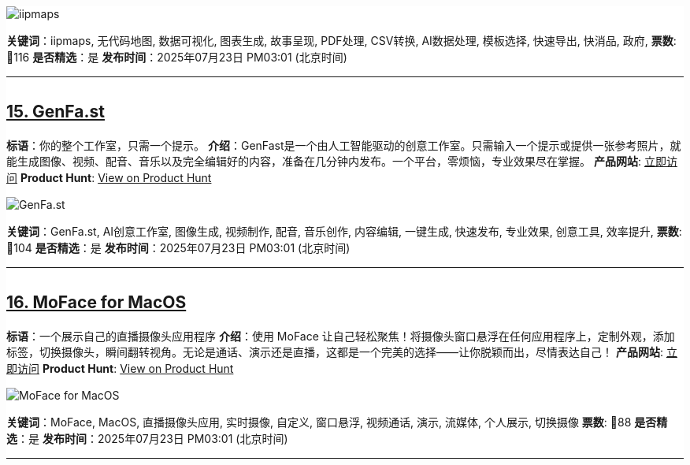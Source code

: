 ![iipmaps](https://ph-files.imgix.net/ed8064d9-2b24-4121-8489-3f75cc8926c5.png?auto=format)

**关键词**：iipmaps, 无代码地图, 数据可视化, 图表生成, 故事呈现, PDF处理, CSV转换, AI数据处理, 模板选择, 快速导出, 快消品, 政府,
**票数**: 🔺116
**是否精选**：是
**发布时间**：2025年07月23日 PM03:01 (北京时间)

---

## [15. GenFa.st](https://www.producthunt.com/products/genfast-ai-chat-for-creators?utm_campaign=producthunt-api&utm_medium=api-v2&utm_source=Application%3A+decohack+%28ID%3A+172745%29)
**标语**：你的整个工作室，只需一个提示。
**介绍**：GenFast是一个由人工智能驱动的创意工作室。只需输入一个提示或提供一张参考照片，就能生成图像、视频、配音、音乐以及完全编辑好的内容，准备在几分钟内发布。一个平台，零烦恼，专业效果尽在掌握。
**产品网站**: [立即访问](https://www.producthunt.com/r/ZSDPHQDV7CUZ7W?utm_campaign=producthunt-api&utm_medium=api-v2&utm_source=Application%3A+decohack+%28ID%3A+172745%29)
**Product Hunt**: [View on Product Hunt](https://www.producthunt.com/products/genfast-ai-chat-for-creators?utm_campaign=producthunt-api&utm_medium=api-v2&utm_source=Application%3A+decohack+%28ID%3A+172745%29)

![GenFa.st](https://ph-files.imgix.net/339f3642-6be5-4c1b-a3c1-b82fbdfa1d07.png?auto=format)

**关键词**：GenFa.st, AI创意工作室, 图像生成, 视频制作, 配音, 音乐创作, 内容编辑, 一键生成, 快速发布, 专业效果, 创意工具, 效率提升,
**票数**: 🔺104
**是否精选**：是
**发布时间**：2025年07月23日 PM03:01 (北京时间)

---

## [16. MoFace for MacOS](https://www.producthunt.com/products/moface-for-macos-express-yourself?utm_campaign=producthunt-api&utm_medium=api-v2&utm_source=Application%3A+decohack+%28ID%3A+172745%29)
**标语**：一个展示自己的直播摄像头应用程序
**介绍**：使用 MoFace 让自己轻松聚焦！将摄像头窗口悬浮在任何应用程序上，定制外观，添加标签，切换摄像头，瞬间翻转视角。无论是通话、演示还是直播，这都是一个完美的选择——让你脱颖而出，尽情表达自己！
**产品网站**: [立即访问](https://www.producthunt.com/r/5LXWSNQ6UFU2XR?utm_campaign=producthunt-api&utm_medium=api-v2&utm_source=Application%3A+decohack+%28ID%3A+172745%29)
**Product Hunt**: [View on Product Hunt](https://www.producthunt.com/products/moface-for-macos-express-yourself?utm_campaign=producthunt-api&utm_medium=api-v2&utm_source=Application%3A+decohack+%28ID%3A+172745%29)

![MoFace for MacOS](https://ph-files.imgix.net/ab50c504-9830-47c4-bc45-39cbf01b2f60.jpeg?auto=format)

**关键词**：MoFace, MacOS, 直播摄像头应用, 实时摄像, 自定义, 窗口悬浮, 视频通话, 演示, 流媒体, 个人展示, 切换摄像
**票数**: 🔺88
**是否精选**：是
**发布时间**：2025年07月23日 PM03:01 (北京时间)

---